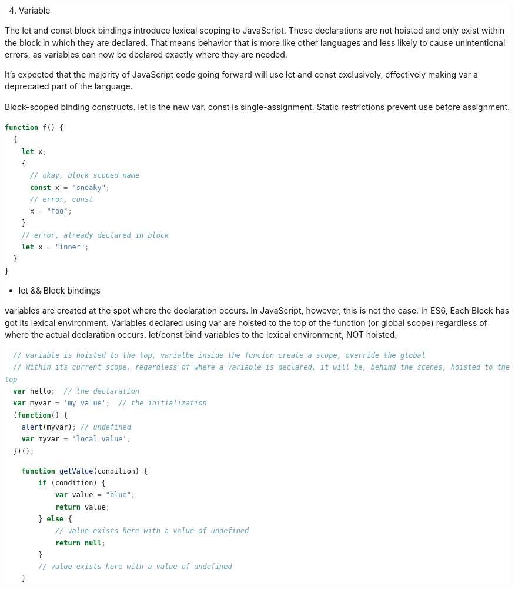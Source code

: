 4. Variable

The let and const block bindings introduce lexical scoping to JavaScript. These declarations are not hoisted and only exist within the block in which they are declared. That means behavior that is more like other languages and less likely to cause unintentional errors, as variables can now be declared exactly where they are needed.

It’s expected that the majority of JavaScript code going forward will use let and const exclusively, effectively making var a deprecated part of the language.

Block-scoped binding constructs. let is the new var. const is single-assignment. Static restrictions prevent use before assignment.

```js
function f() {
  {
    let x;
    {
      // okay, block scoped name
      const x = "sneaky";
      // error, const
      x = "foo";
    }
    // error, already declared in block
    let x = "inner";
  }
}
```

- let && Block bindings

variables are created at the spot where the declaration occurs. In JavaScript, however, this is not the case.
In ES6, Each Block has got its lexical environment.
Variables declared using var are hoisted to the top of the function (or global scope) regardless of where the actual declaration occurs.
let/const bind variables to the lexical environment, NOT hoisted.

```js
  // variable is hoisted to the top, varialbe inside the funcion create a scope, override the global
  // Within its current scope, regardless of where a variable is declared, it will be, behind the scenes, hoisted to the top
  var hello;  // the declaration
  var myvar = 'my value';  // the initialization
  (function() {
    alert(myvar); // undefined
    var myvar = 'local value';
  })();
```

```js
    function getValue(condition) {
        if (condition) {
            var value = "blue";
            return value;
        } else {
            // value exists here with a value of undefined
            return null;
        }
        // value exists here with a value of undefined
    }
```
